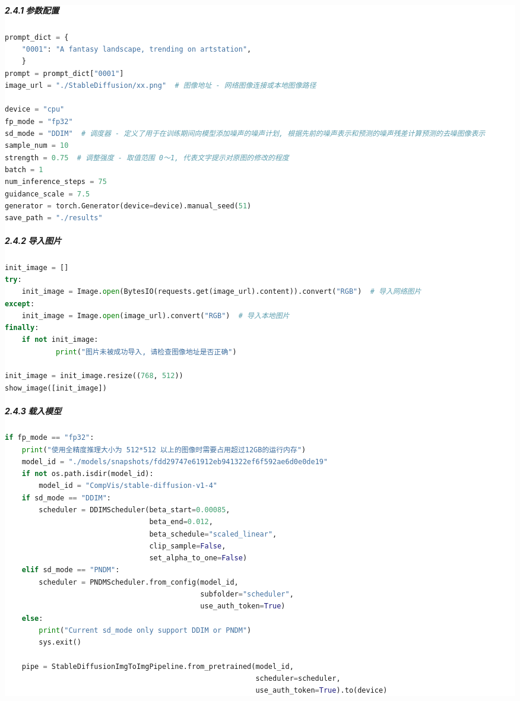
##### **2.4.1 参数配置**

```python
prompt_dict = {
    "0001": "A fantasy landscape, trending on artstation",
    }
prompt = prompt_dict["0001"]
image_url = "./StableDiffusion/xx.png"  # 图像地址 - 网络图像连接或本地图像路径

device = "cpu"
fp_mode = "fp32"
sd_mode = "DDIM"  # 调度器 - 定义了用于在训练期间向模型添加噪声的噪声计划, 根据先前的噪声表示和预测的噪声残差计算预测的去噪图像表示
sample_num = 10
strength = 0.75  # 调整强度 - 取值范围 0～1, 代表文字提示对原图的修改的程度
batch = 1
num_inference_steps = 75
guidance_scale = 7.5 
generator = torch.Generator(device=device).manual_seed(51)
save_path = "./results"
```



##### **2.4.2 导入图片**

```py
init_image = []
try:
    init_image = Image.open(BytesIO(requests.get(image_url).content)).convert("RGB")  # 导入网络图片
except:
    init_image = Image.open(image_url).convert("RGB")  # 导入本地图片
finally:
  	if not init_image:
    		print("图片未被成功导入, 请检查图像地址是否正确")

init_image = init_image.resize((768, 512))
show_image([init_image])
```



##### **2.4.3 载入模型**

```py
if fp_mode == "fp32":
    print("使用全精度推理大小为 512*512 以上的图像时需要占用超过12GB的运行内存")
    model_id = "./models/snapshots/fdd29747e61912eb941322ef6f592ae6d0e0de19"
    if not os.path.isdir(model_id):
        model_id = "CompVis/stable-diffusion-v1-4"
    if sd_mode == "DDIM":
        scheduler = DDIMScheduler(beta_start=0.00085,
                                  beta_end=0.012, 
                                  beta_schedule="scaled_linear",
                                  clip_sample=False,
                                  set_alpha_to_one=False)
    elif sd_mode == "PNDM":
        scheduler = PNDMScheduler.from_config(model_id,
                                              subfolder="scheduler",
                                              use_auth_token=True)
    else:
        print("Current sd_mode only support DDIM or PNDM")
        sys.exit()

    pipe = StableDiffusionImgToImgPipeline.from_pretrained(model_id,
                                                           scheduler=scheduler,
                                                           use_auth_token=True).to(device)

```